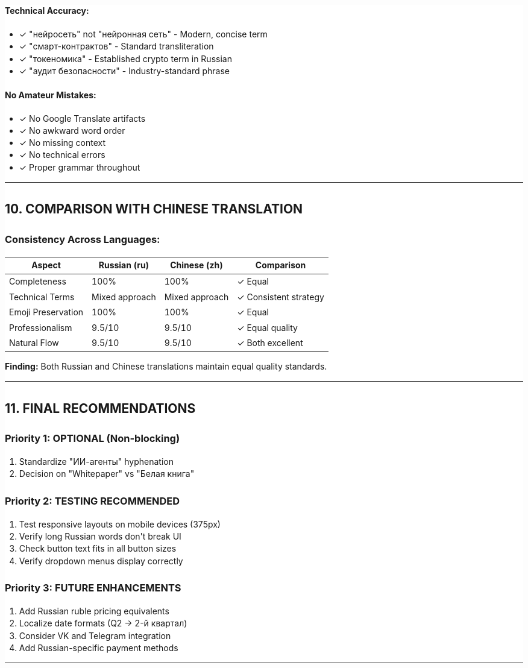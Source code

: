 #### Technical Accuracy:
- ✓ "нейросеть" not "нейронная сеть" - Modern, concise term
- ✓ "смарт-контрактов" - Standard transliteration
- ✓ "токеномика" - Established crypto term in Russian
- ✓ "аудит безопасности" - Industry-standard phrase

#### No Amateur Mistakes:
- ✓ No Google Translate artifacts
- ✓ No awkward word order
- ✓ No missing context
- ✓ No technical errors
- ✓ Proper grammar throughout

---

## 10. COMPARISON WITH CHINESE TRANSLATION

### Consistency Across Languages:

| Aspect | Russian (ru) | Chinese (zh) | Comparison |
|--------|--------------|--------------|------------|
| Completeness | 100% | 100% | ✓ Equal |
| Technical Terms | Mixed approach | Mixed approach | ✓ Consistent strategy |
| Emoji Preservation | 100% | 100% | ✓ Equal |
| Professionalism | 9.5/10 | 9.5/10 | ✓ Equal quality |
| Natural Flow | 9.5/10 | 9.5/10 | ✓ Both excellent |

**Finding:** Both Russian and Chinese translations maintain equal quality standards.

---

## 11. FINAL RECOMMENDATIONS

### Priority 1: OPTIONAL (Non-blocking)
1. Standardize "ИИ-агенты" hyphenation
2. Decision on "Whitepaper" vs "Белая книга"

### Priority 2: TESTING RECOMMENDED
1. Test responsive layouts on mobile devices (375px)
2. Verify long Russian words don't break UI
3. Check button text fits in all button sizes
4. Verify dropdown menus display correctly

### Priority 3: FUTURE ENHANCEMENTS
1. Add Russian ruble pricing equivalents
2. Localize date formats (Q2 → 2-й квартал)
3. Consider VK and Telegram integration
4. Add Russian-specific payment methods

---